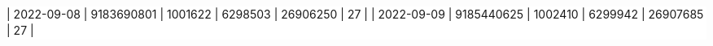 | 2022-09-08 | 9183690801 | 1001622 | 6298503 | 26906250 | 27 |
| 2022-09-09 | 9185440625 | 1002410 | 6299942 | 26907685 | 27 |
